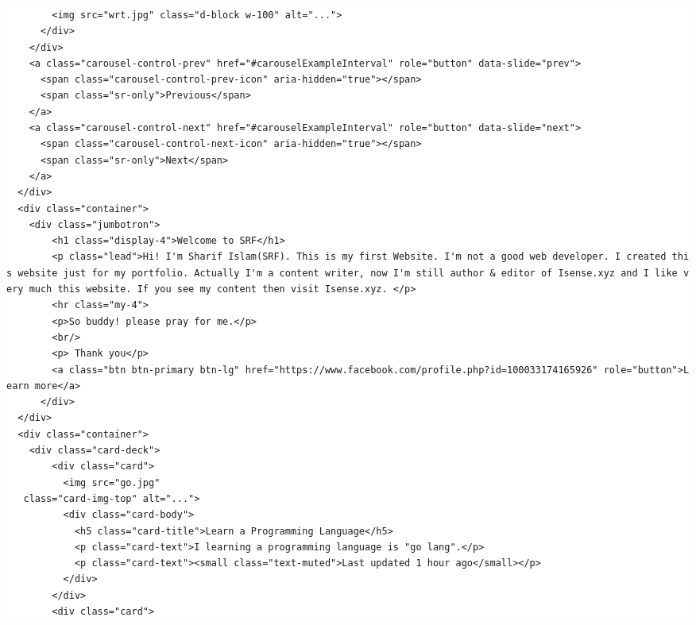             <img src="wrt.jpg" class="d-block w-100" alt="...">
          </div>
        </div>
        <a class="carousel-control-prev" href="#carouselExampleInterval" role="button" data-slide="prev">
          <span class="carousel-control-prev-icon" aria-hidden="true"></span>
          <span class="sr-only">Previous</span>
        </a>
        <a class="carousel-control-next" href="#carouselExampleInterval" role="button" data-slide="next">
          <span class="carousel-control-next-icon" aria-hidden="true"></span>
          <span class="sr-only">Next</span>
        </a>
      </div>
      <div class="container">
        <div class="jumbotron">
            <h1 class="display-4">Welcome to SRF</h1>
            <p class="lead">Hi! I'm Sharif Islam(SRF). This is my first Website. I'm not a good web developer. I created this website just for my portfolio. Actually I'm a content writer, now I'm still author & editor of Isense.xyz and I like very much this website. If you see my content then visit Isense.xyz. </p>
            <hr class="my-4">
            <p>So buddy! please pray for me.</p>
            <br/>
            <p> Thank you</p>
            <a class="btn btn-primary btn-lg" href="https://www.facebook.com/profile.php?id=100033174165926" role="button">Learn more</a>
          </div>
      </div>
      <div class="container">
        <div class="card-deck">
            <div class="card">
              <img src="go.jpg"
       class="card-img-top" alt="...">
              <div class="card-body">
                <h5 class="card-title">Learn a Programming Language</h5>
                <p class="card-text">I learning a programming language is "go lang".</p>
                <p class="card-text"><small class="text-muted">Last updated 1 hour ago</small></p>
              </div>
            </div>
            <div class="card">